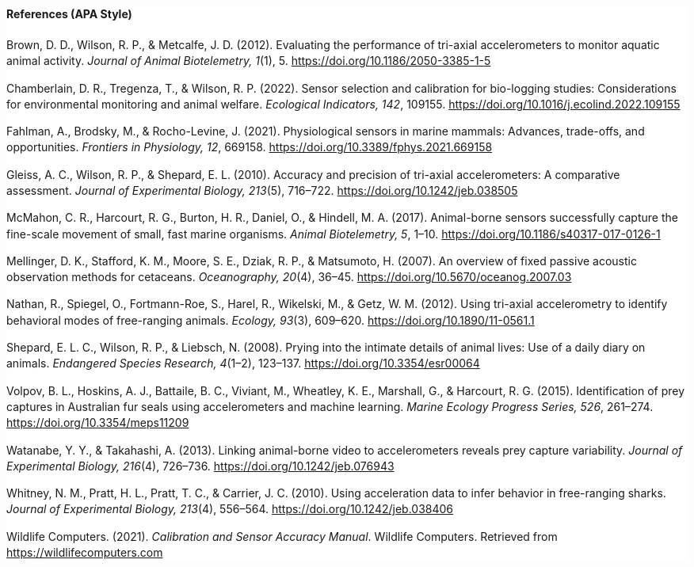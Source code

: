 
#### References (APA Style)

Brown, D. D., Wilson, R. P., & Metcalfe, J. D. (2012). Evaluating the performance of tri-axial accelerometers to monitor aquatic animal activity. _Journal of Animal Biotelemetry, 1_(1), 5. https://doi.org/10.1186/2050-3385-1-5

Chamberlain, D. R., Tregenza, T., & Wilson, R. P. (2022). Sensor selection and calibration for bio-logging studies: Considerations for environmental monitoring and animal welfare. _Ecological Indicators, 142_, 109155. https://doi.org/10.1016/j.ecolind.2022.109155

Fahlman, A., Brodsky, M., & Rocho-Levine, J. (2021). Physiological sensors in marine mammals: Advances, trade-offs, and opportunities. _Frontiers in Physiology, 12_, 669158. https://doi.org/10.3389/fphys.2021.669158

Gleiss, A. C., Wilson, R. P., & Shepard, E. L. (2010). Accuracy and precision of tri-axial accelerometers: A comparative assessment. _Journal of Experimental Biology, 213_(5), 716–722. https://doi.org/10.1242/jeb.038505

McMahon, C. R., Harcourt, R. G., Burton, H. R., Daniel, O., & Hindell, M. A. (2017). Animal-borne sensors successfully capture the fine-scale movement of small, fast marine organisms. _Animal Biotelemetry, 5_, 1–10. https://doi.org/10.1186/s40317-017-0126-1

Mellinger, D. K., Stafford, K. M., Moore, S. E., Dziak, R. P., & Matsumoto, H. (2007). An overview of fixed passive acoustic observation methods for cetaceans. _Oceanography, 20_(4), 36–45. https://doi.org/10.5670/oceanog.2007.03

Nathan, R., Spiegel, O., Fortmann-Roe, S., Harel, R., Wikelski, M., & Getz, W. M. (2012). Using tri-axial accelerometry to identify behavioral modes of free-ranging animals. _Ecology, 93_(3), 609–620. https://doi.org/10.1890/11-0561.1

Shepard, E. L. C., Wilson, R. P., & Liebsch, N. (2008). Prying into the intimate details of animal lives: Use of a daily diary on animals. _Endangered Species Research, 4_(1–2), 123–137. https://doi.org/10.3354/esr00064

Volpov, B. L., Hoskins, A. J., Battaile, B. C., Viviant, M., Wheatley, K. E., Marshall, G., & Harcourt, R. G. (2015). Identification of prey captures in Australian fur seals using accelerometers and machine learning. _Marine Ecology Progress Series, 526_, 261–274. https://doi.org/10.3354/meps11209

Watanabe, Y. Y., & Takahashi, A. (2013). Linking animal-borne video to accelerometers reveals prey capture variability. _Journal of Experimental Biology, 216_(4), 726–736. https://doi.org/10.1242/jeb.076943

Whitney, N. M., Pratt, H. L., Pratt, T. C., & Carrier, J. C. (2010). Using acceleration data to infer behavior in free-ranging sharks. _Journal of Experimental Biology, 213_(4), 556–564. https://doi.org/10.1242/jeb.038406

Wildlife Computers. (2021). _Calibration and Sensor Accuracy Manual_. Wildlife Computers. Retrieved from https://wildlifecomputers.com
